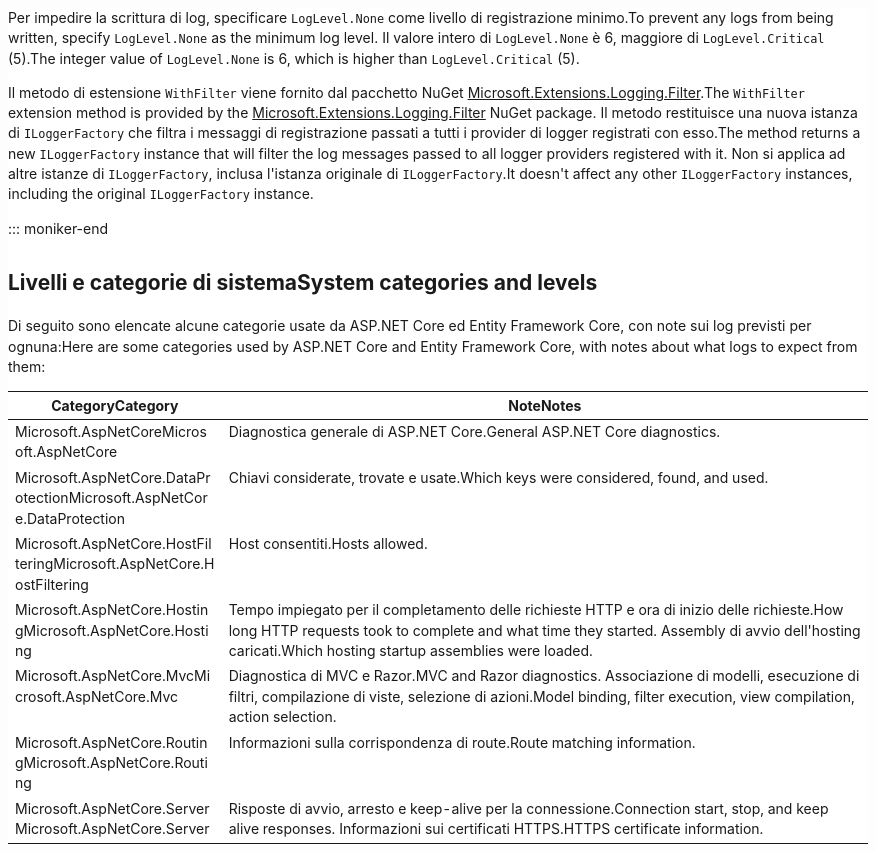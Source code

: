 <span data-ttu-id="320c0-353">Per impedire la scrittura di log, specificare `LogLevel.None` come livello di registrazione minimo.</span><span class="sxs-lookup"><span data-stu-id="320c0-353">To prevent any logs from being written, specify `LogLevel.None` as the minimum log level.</span></span> <span data-ttu-id="320c0-354">Il valore intero di `LogLevel.None` è 6, maggiore di `LogLevel.Critical` (5).</span><span class="sxs-lookup"><span data-stu-id="320c0-354">The integer value of `LogLevel.None` is 6, which is higher than `LogLevel.Critical` (5).</span></span>

<span data-ttu-id="320c0-355">Il metodo di estensione `WithFilter` viene fornito dal pacchetto NuGet [Microsoft.Extensions.Logging.Filter](https://www.nuget.org/packages/Microsoft.Extensions.Logging.Filter).</span><span class="sxs-lookup"><span data-stu-id="320c0-355">The `WithFilter` extension method is provided by the [Microsoft.Extensions.Logging.Filter](https://www.nuget.org/packages/Microsoft.Extensions.Logging.Filter) NuGet package.</span></span> <span data-ttu-id="320c0-356">Il metodo restituisce una nuova istanza di `ILoggerFactory` che filtra i messaggi di registrazione passati a tutti i provider di logger registrati con esso.</span><span class="sxs-lookup"><span data-stu-id="320c0-356">The method returns a new `ILoggerFactory` instance that will filter the log messages passed to all logger providers registered with it.</span></span> <span data-ttu-id="320c0-357">Non si applica ad altre istanze di `ILoggerFactory`, inclusa l'istanza originale di `ILoggerFactory`.</span><span class="sxs-lookup"><span data-stu-id="320c0-357">It doesn't affect any other `ILoggerFactory` instances, including the original `ILoggerFactory` instance.</span></span>

::: moniker-end

## <a name="system-categories-and-levels"></a><span data-ttu-id="320c0-358">Livelli e categorie di sistema</span><span class="sxs-lookup"><span data-stu-id="320c0-358">System categories and levels</span></span>

<span data-ttu-id="320c0-359">Di seguito sono elencate alcune categorie usate da ASP.NET Core ed Entity Framework Core, con note sui log previsti per ognuna:</span><span class="sxs-lookup"><span data-stu-id="320c0-359">Here are some categories used by ASP.NET Core and Entity Framework Core, with notes about what logs to expect from them:</span></span>

| <span data-ttu-id="320c0-360">Category</span><span class="sxs-lookup"><span data-stu-id="320c0-360">Category</span></span>                            | <span data-ttu-id="320c0-361">Note</span><span class="sxs-lookup"><span data-stu-id="320c0-361">Notes</span></span> |
| ----------------------------------- | ----- |
| <span data-ttu-id="320c0-362">Microsoft.AspNetCore</span><span class="sxs-lookup"><span data-stu-id="320c0-362">Microsoft.AspNetCore</span></span>                | <span data-ttu-id="320c0-363">Diagnostica generale di ASP.NET Core.</span><span class="sxs-lookup"><span data-stu-id="320c0-363">General ASP.NET Core diagnostics.</span></span> |
| <span data-ttu-id="320c0-364">Microsoft.AspNetCore.DataProtection</span><span class="sxs-lookup"><span data-stu-id="320c0-364">Microsoft.AspNetCore.DataProtection</span></span> | <span data-ttu-id="320c0-365">Chiavi considerate, trovate e usate.</span><span class="sxs-lookup"><span data-stu-id="320c0-365">Which keys were considered, found, and used.</span></span> |
| <span data-ttu-id="320c0-366">Microsoft.AspNetCore.HostFiltering</span><span class="sxs-lookup"><span data-stu-id="320c0-366">Microsoft.AspNetCore.HostFiltering</span></span>  | <span data-ttu-id="320c0-367">Host consentiti.</span><span class="sxs-lookup"><span data-stu-id="320c0-367">Hosts allowed.</span></span> |
| <span data-ttu-id="320c0-368">Microsoft.AspNetCore.Hosting</span><span class="sxs-lookup"><span data-stu-id="320c0-368">Microsoft.AspNetCore.Hosting</span></span>        | <span data-ttu-id="320c0-369">Tempo impiegato per il completamento delle richieste HTTP e ora di inizio delle richieste.</span><span class="sxs-lookup"><span data-stu-id="320c0-369">How long HTTP requests took to complete and what time they started.</span></span> <span data-ttu-id="320c0-370">Assembly di avvio dell'hosting caricati.</span><span class="sxs-lookup"><span data-stu-id="320c0-370">Which hosting startup assemblies were loaded.</span></span> |
| <span data-ttu-id="320c0-371">Microsoft.AspNetCore.Mvc</span><span class="sxs-lookup"><span data-stu-id="320c0-371">Microsoft.AspNetCore.Mvc</span></span>            | <span data-ttu-id="320c0-372">Diagnostica di MVC e Razor.</span><span class="sxs-lookup"><span data-stu-id="320c0-372">MVC and Razor diagnostics.</span></span> <span data-ttu-id="320c0-373">Associazione di modelli, esecuzione di filtri, compilazione di viste, selezione di azioni.</span><span class="sxs-lookup"><span data-stu-id="320c0-373">Model binding, filter execution, view compilation, action selection.</span></span> |
| <span data-ttu-id="320c0-374">Microsoft.AspNetCore.Routing</span><span class="sxs-lookup"><span data-stu-id="320c0-374">Microsoft.AspNetCore.Routing</span></span>        | <span data-ttu-id="320c0-375">Informazioni sulla corrispondenza di route.</span><span class="sxs-lookup"><span data-stu-id="320c0-375">Route matching information.</span></span> |
| <span data-ttu-id="320c0-376">Microsoft.AspNetCore.Server</span><span class="sxs-lookup"><span data-stu-id="320c0-376">Microsoft.AspNetCore.Server</span></span>         | <span data-ttu-id="320c0-377">Risposte di avvio, arresto e keep-alive per la connessione.</span><span class="sxs-lookup"><span data-stu-id="320c0-377">Connection start, stop, and keep alive responses.</span></span> <span data-ttu-id="320c0-378">Informazioni sui certificati HTTPS.</span><span class="sxs-lookup"><span data-stu-id="320c0-378">HTTPS certificate information.</span></span> |